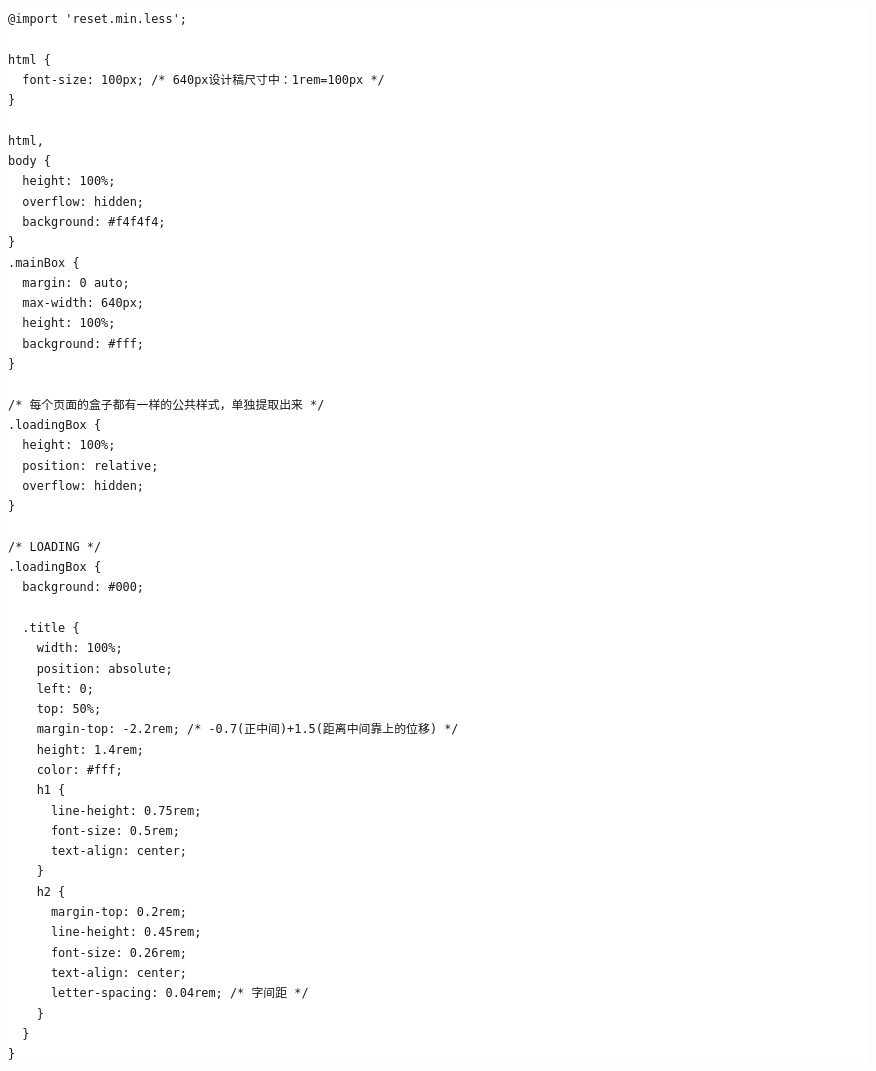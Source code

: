 ```less
@import 'reset.min.less';

html {
  font-size: 100px; /* 640px设计稿尺寸中：1rem=100px */
}

html,
body {
  height: 100%;
  overflow: hidden;
  background: #f4f4f4;
}
.mainBox {
  margin: 0 auto;
  max-width: 640px;
  height: 100%;
  background: #fff;
}

/* 每个页面的盒子都有一样的公共样式，单独提取出来 */
.loadingBox {
  height: 100%;
  position: relative;
  overflow: hidden;
}

/* LOADING */
.loadingBox {
  background: #000;

  .title {
    width: 100%;
    position: absolute;
    left: 0;
    top: 50%;
    margin-top: -2.2rem; /* -0.7(正中间)+1.5(距离中间靠上的位移) */
    height: 1.4rem;
    color: #fff;
    h1 {
      line-height: 0.75rem;
      font-size: 0.5rem;
      text-align: center;
    }
    h2 {
      margin-top: 0.2rem;
      line-height: 0.45rem;
      font-size: 0.26rem;
      text-align: center;
      letter-spacing: 0.04rem; /* 字间距 */
    }
  }
}
```
